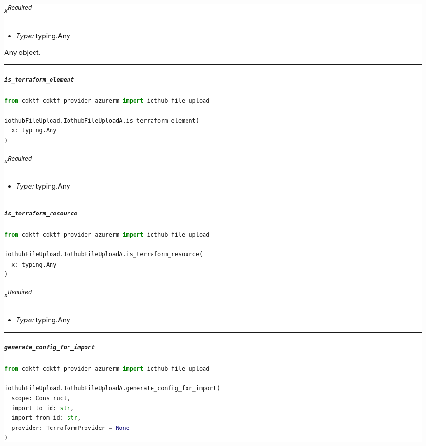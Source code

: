 ###### `x`<sup>Required</sup> <a name="x" id="@cdktf/provider-azurerm.iothubFileUpload.IothubFileUploadA.isConstruct.parameter.x"></a>

- *Type:* typing.Any

Any object.

---

##### `is_terraform_element` <a name="is_terraform_element" id="@cdktf/provider-azurerm.iothubFileUpload.IothubFileUploadA.isTerraformElement"></a>

```python
from cdktf_cdktf_provider_azurerm import iothub_file_upload

iothubFileUpload.IothubFileUploadA.is_terraform_element(
  x: typing.Any
)
```

###### `x`<sup>Required</sup> <a name="x" id="@cdktf/provider-azurerm.iothubFileUpload.IothubFileUploadA.isTerraformElement.parameter.x"></a>

- *Type:* typing.Any

---

##### `is_terraform_resource` <a name="is_terraform_resource" id="@cdktf/provider-azurerm.iothubFileUpload.IothubFileUploadA.isTerraformResource"></a>

```python
from cdktf_cdktf_provider_azurerm import iothub_file_upload

iothubFileUpload.IothubFileUploadA.is_terraform_resource(
  x: typing.Any
)
```

###### `x`<sup>Required</sup> <a name="x" id="@cdktf/provider-azurerm.iothubFileUpload.IothubFileUploadA.isTerraformResource.parameter.x"></a>

- *Type:* typing.Any

---

##### `generate_config_for_import` <a name="generate_config_for_import" id="@cdktf/provider-azurerm.iothubFileUpload.IothubFileUploadA.generateConfigForImport"></a>

```python
from cdktf_cdktf_provider_azurerm import iothub_file_upload

iothubFileUpload.IothubFileUploadA.generate_config_for_import(
  scope: Construct,
  import_to_id: str,
  import_from_id: str,
  provider: TerraformProvider = None
)
```
